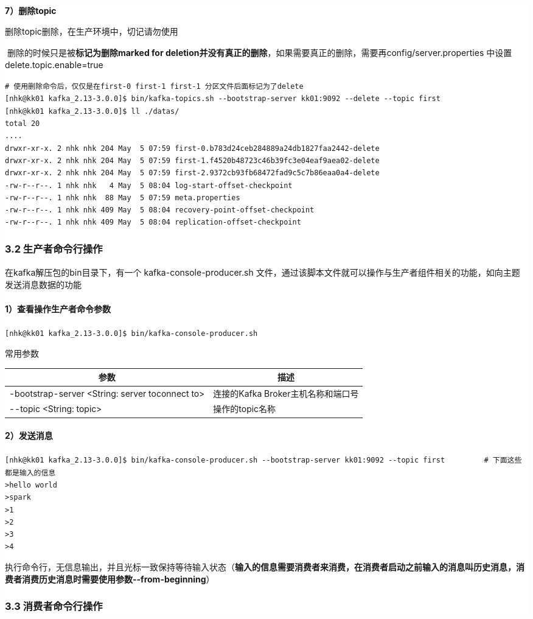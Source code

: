 **7）删除topic**

删除topic删除，在生产环境中，切记请勿使用

​	删除的时候只是被**标记为删除marked for deletion并没有真正的删除**，如果需要真正的删除，需要再config/server.properties 中设置 delete.topic.enable=true

```shell
# 使用删除命令后，仅仅是在first-0 first-1 first-1 分区文件后面标记为了delete
[nhk@kk01 kafka_2.13-3.0.0]$ bin/kafka-topics.sh --bootstrap-server kk01:9092 --delete --topic first
[nhk@kk01 kafka_2.13-3.0.0]$ ll ./datas/
total 20
....
drwxr-xr-x. 2 nhk nhk 204 May  5 07:59 first-0.b783d24ceb284889a24db1827faa2442-delete
drwxr-xr-x. 2 nhk nhk 204 May  5 07:59 first-1.f4520b48723c46b39fc3e04eaf9aea02-delete
drwxr-xr-x. 2 nhk nhk 204 May  5 07:59 first-2.9372cb93fb68472fad9c5c7b86eaa0a4-delete
-rw-r--r--. 1 nhk nhk   4 May  5 08:04 log-start-offset-checkpoint
-rw-r--r--. 1 nhk nhk  88 May  5 07:59 meta.properties
-rw-r--r--. 1 nhk nhk 409 May  5 08:04 recovery-point-offset-checkpoint
-rw-r--r--. 1 nhk nhk 409 May  5 08:04 replication-offset-checkpoint
```


### 3.2 生产者命令行操作

在kafka解压包的bin目录下，有一个 kafka-console-producer.sh 文件，通过该脚本文件就可以操作与生产者组件相关的功能，如向主题发送消息数据的功能

#### 1）查看操作生产者命令参数

```shell
[nhk@kk01 kafka_2.13-3.0.0]$ bin/kafka-console-producer.sh
```

常用参数

| 参数                                            | 描述                               |
| ----------------------------------------------- | ---------------------------------- |
| -bootstrap-server <String: server toconnect to> | 连接的Kafka Broker主机名称和端口号 |
| --topic <String: topic>                         | 操作的topic名称                    |

#### 2）发送消息

```shell
[nhk@kk01 kafka_2.13-3.0.0]$ bin/kafka-console-producer.sh --bootstrap-server kk01:9092 --topic first         # 下面这些都是输入的信息
>hello world
>spark
>1
>2
>3
>4
```

​	执行命令行，无信息输出，并且光标一致保持等待输入状态（**输入的信息需要消费者来消费，在消费者启动之前输入的消息叫历史消息，消费者消费历史消息时需要使用参数--from-beginning**）

### 3.3 消费者命令行操作
